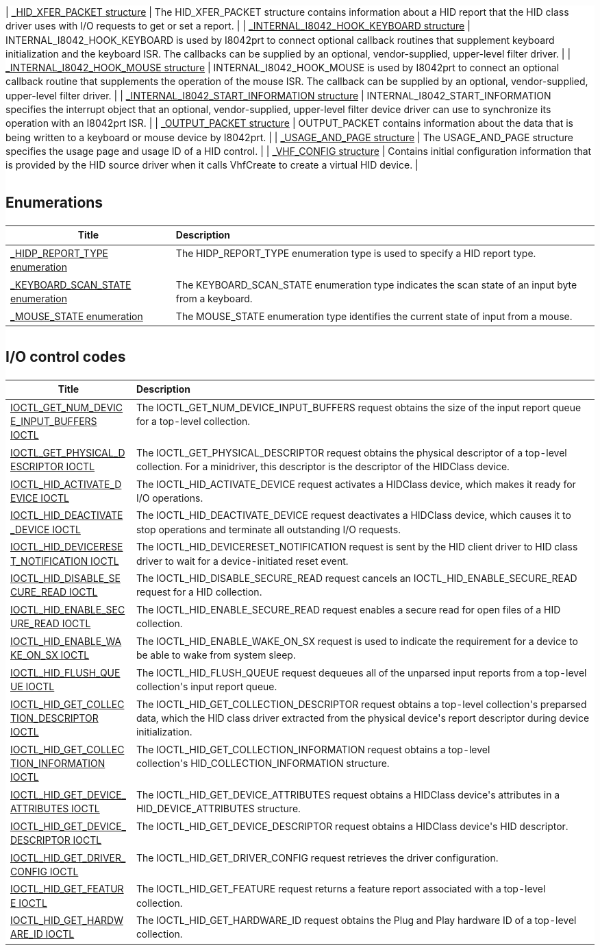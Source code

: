 | [_HID_XFER_PACKET structure](../vhf/ns-vhf-_hid_xfer_packet.md) | The HID_XFER_PACKET structure contains information about a HID report that the HID class driver uses with I/O requests to get or set a report. |
| [_INTERNAL_I8042_HOOK_KEYBOARD structure](../ntdd8042/ns-ntdd8042-_internal_i8042_hook_keyboard.md) | INTERNAL_I8042_HOOK_KEYBOARD is used by I8042prt to connect optional callback routines that supplement keyboard initialization and the keyboard ISR. The callbacks can be supplied by an optional, vendor-supplied, upper-level filter driver. |
| [_INTERNAL_I8042_HOOK_MOUSE structure](../ntdd8042/ns-ntdd8042-_internal_i8042_hook_mouse.md) | INTERNAL_I8042_HOOK_MOUSE is used by I8042prt to connect an optional callback routine that supplements the operation of the mouse ISR. The callback can be supplied by an optional, vendor-supplied, upper-level filter driver. |
| [_INTERNAL_I8042_START_INFORMATION structure](../ntdd8042/ns-ntdd8042-_internal_i8042_start_information.md) | INTERNAL_I8042_START_INFORMATION specifies the interrupt object that an optional, vendor-supplied, upper-level filter device driver can use to synchronize its operation with an I8042prt ISR. |
| [_OUTPUT_PACKET structure](../ntdd8042/ns-ntdd8042-_output_packet.md) | OUTPUT_PACKET contains information about the data that is being written to a keyboard or mouse device by I8042prt. |
| [_USAGE_AND_PAGE structure](../hidpi/ns-hidpi-_usage_and_page.md) | The USAGE_AND_PAGE structure specifies the usage page and usage ID of a HID control. |
| [_VHF_CONFIG structure](../vhf/ns-vhf-_vhf_config.md) | Contains initial configuration information that is provided by the HID source driver when it calls VhfCreate to create a virtual HID device. |

## Enumerations

| Title   | Description   |
| ---- |:---- |
| [_HIDP_REPORT_TYPE enumeration](../hidpi/ne-hidpi-_hidp_report_type.md) | The HIDP_REPORT_TYPE enumeration type is used to specify a HID report type. |
| [_KEYBOARD_SCAN_STATE enumeration](../ntdd8042/ne-ntdd8042-_keyboard_scan_state.md) | The KEYBOARD_SCAN_STATE enumeration type indicates the scan state of an input byte from a keyboard. |
| [_MOUSE_STATE enumeration](../ntdd8042/ne-ntdd8042-_mouse_state.md) | The MOUSE_STATE enumeration type identifies the current state of input from a mouse. |

## I/O control codes

| Title   | Description   |
| ---- |:---- |
| [IOCTL_GET_NUM_DEVICE_INPUT_BUFFERS IOCTL](../hidclass/ni-hidclass-ioctl_get_num_device_input_buffers.md) | The IOCTL_GET_NUM_DEVICE_INPUT_BUFFERS request obtains the size of the input report queue for a top-level collection. |
| [IOCTL_GET_PHYSICAL_DESCRIPTOR IOCTL](../hidclass/ni-hidclass-ioctl_get_physical_descriptor.md) | The IOCTL_GET_PHYSICAL_DESCRIPTOR request obtains the physical descriptor of a top-level collection. For a minidriver, this descriptor is the descriptor of the HIDClass device. |
| [IOCTL_HID_ACTIVATE_DEVICE IOCTL](../hidport/ni-hidport-ioctl_hid_activate_device.md) | The IOCTL_HID_ACTIVATE_DEVICE request activates a HIDClass device, which makes it ready for I/O operations. |
| [IOCTL_HID_DEACTIVATE_DEVICE IOCTL](../hidport/ni-hidport-ioctl_hid_deactivate_device.md) | The IOCTL_HID_DEACTIVATE_DEVICE request deactivates a HIDClass device, which causes it to stop operations and terminate all outstanding I/O requests. |
| [IOCTL_HID_DEVICERESET_NOTIFICATION IOCTL](../hidclass/ni-hidclass-ioctl_hid_devicereset_notification.md) | The IOCTL_HID_DEVICERESET_NOTIFICATION request is sent by the HID client driver to HID class driver to wait for a device-initiated reset event. |
| [IOCTL_HID_DISABLE_SECURE_READ IOCTL](../hidclass/ni-hidclass-ioctl_hid_disable_secure_read.md) | The IOCTL_HID_DISABLE_SECURE_READ request cancels an IOCTL_HID_ENABLE_SECURE_READ request for a HID collection. |
| [IOCTL_HID_ENABLE_SECURE_READ IOCTL](../hidclass/ni-hidclass-ioctl_hid_enable_secure_read.md) | The IOCTL_HID_ENABLE_SECURE_READ request enables a secure read for open files of a HID collection. |
| [IOCTL_HID_ENABLE_WAKE_ON_SX IOCTL](../hidclass/ni-hidclass-ioctl_hid_enable_wake_on_sx.md) | The IOCTL_HID_ENABLE_WAKE_ON_SX request is used to indicate the requirement for a device to be able to wake from system sleep. |
| [IOCTL_HID_FLUSH_QUEUE IOCTL](../hidclass/ni-hidclass-ioctl_hid_flush_queue.md) | The IOCTL_HID_FLUSH_QUEUE request dequeues all of the unparsed input reports from a top-level collection's input report queue. |
| [IOCTL_HID_GET_COLLECTION_DESCRIPTOR IOCTL](../hidclass/ni-hidclass-ioctl_hid_get_collection_descriptor.md) | The IOCTL_HID_GET_COLLECTION_DESCRIPTOR request obtains a top-level collection's preparsed data, which the HID class driver extracted from the physical device's report descriptor during device initialization. |
| [IOCTL_HID_GET_COLLECTION_INFORMATION IOCTL](../hidclass/ni-hidclass-ioctl_hid_get_collection_information.md) | The IOCTL_HID_GET_COLLECTION_INFORMATION request obtains a top-level collection's HID_COLLECTION_INFORMATION structure. |
| [IOCTL_HID_GET_DEVICE_ATTRIBUTES IOCTL](../hidport/ni-hidport-ioctl_hid_get_device_attributes.md) | The IOCTL_HID_GET_DEVICE_ATTRIBUTES request obtains a HIDClass device's attributes in a HID_DEVICE_ATTRIBUTES structure. |
| [IOCTL_HID_GET_DEVICE_DESCRIPTOR IOCTL](../hidport/ni-hidport-ioctl_hid_get_device_descriptor.md) | The IOCTL_HID_GET_DEVICE_DESCRIPTOR request obtains a HIDClass device's HID descriptor. |
| [IOCTL_HID_GET_DRIVER_CONFIG IOCTL](../hidclass/ni-hidclass-ioctl_hid_get_driver_config.md) | The IOCTL_HID_GET_DRIVER_CONFIG request retrieves the driver configuration. |
| [IOCTL_HID_GET_FEATURE IOCTL](../hidclass/ni-hidclass-ioctl_hid_get_feature.md) | The IOCTL_HID_GET_FEATURE request returns a feature report associated with a top-level collection. |
| [IOCTL_HID_GET_HARDWARE_ID IOCTL](../hidclass/ni-hidclass-ioctl_hid_get_hardware_id.md) | The IOCTL_HID_GET_HARDWARE_ID request obtains the Plug and Play hardware ID of a top-level collection. |